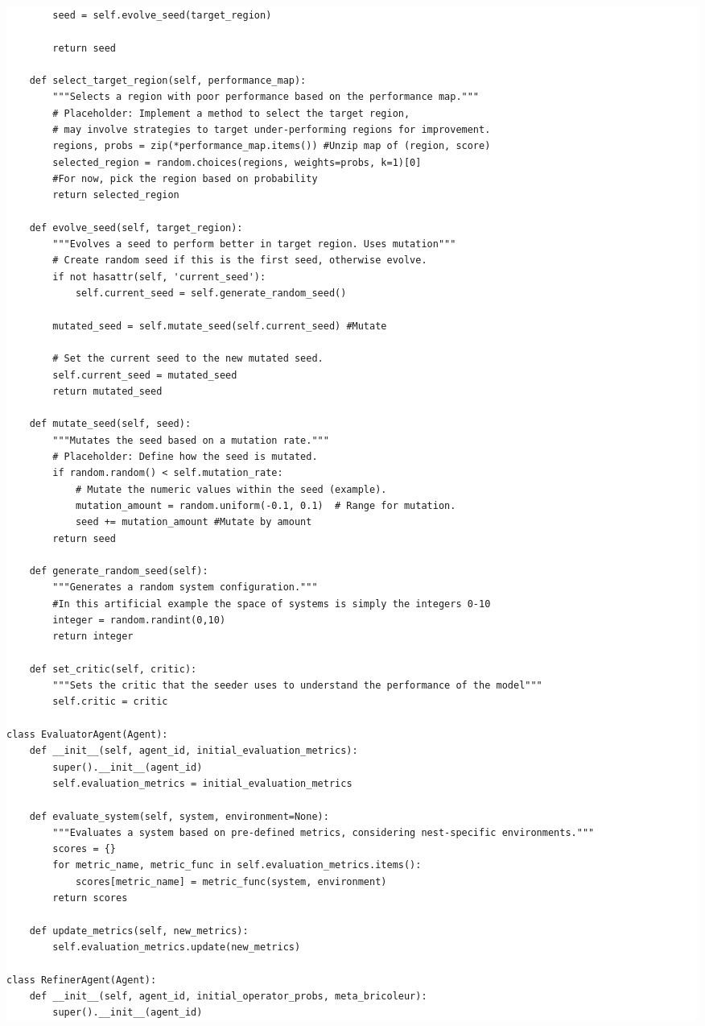 ```
        seed = self.evolve_seed(target_region)

        return seed

    def select_target_region(self, performance_map):
        """Selects a region with poor performance based on the performance map."""
        # Placeholder: Implement a method to select the target region,
        # may involve strategies to target under-performing regions for improvement.
        regions, probs = zip(*performance_map.items()) #Unzip map of (region, score)
        selected_region = random.choices(regions, weights=probs, k=1)[0]
        #For now, pick the region based on probability
        return selected_region

    def evolve_seed(self, target_region):
        """Evolves a seed to perform better in target region. Uses mutation"""
        # Create random seed if this is the first seed, otherwise evolve.
        if not hasattr(self, 'current_seed'):
            self.current_seed = self.generate_random_seed()

        mutated_seed = self.mutate_seed(self.current_seed) #Mutate

        # Set the current seed to the new mutated seed.
        self.current_seed = mutated_seed
        return mutated_seed

    def mutate_seed(self, seed):
        """Mutates the seed based on a mutation rate."""
        # Placeholder: Define how the seed is mutated.
        if random.random() < self.mutation_rate:
            # Mutate the numeric values within the seed (example).
            mutation_amount = random.uniform(-0.1, 0.1)  # Range for mutation.
            seed += mutation_amount #Mutate by amount
        return seed

    def generate_random_seed(self):
        """Generates a random system configuration."""
        #In this artificial example the space of systems is simply the integers 0-10
        integer = random.randint(0,10)
        return integer

    def set_critic(self, critic):
        """Sets the critic that the seeder uses to understand the performance of the model"""
        self.critic = critic

class EvaluatorAgent(Agent):
    def __init__(self, agent_id, initial_evaluation_metrics):
        super().__init__(agent_id)
        self.evaluation_metrics = initial_evaluation_metrics

    def evaluate_system(self, system, environment=None):
        """Evaluates a system based on pre-defined metrics, considering nest-specific environments."""
        scores = {}
        for metric_name, metric_func in self.evaluation_metrics.items():
            scores[metric_name] = metric_func(system, environment)
        return scores

    def update_metrics(self, new_metrics):
        self.evaluation_metrics.update(new_metrics)

class RefinerAgent(Agent):
    def __init__(self, agent_id, initial_operator_probs, meta_bricoleur):
        super().__init__(agent_id)
```
